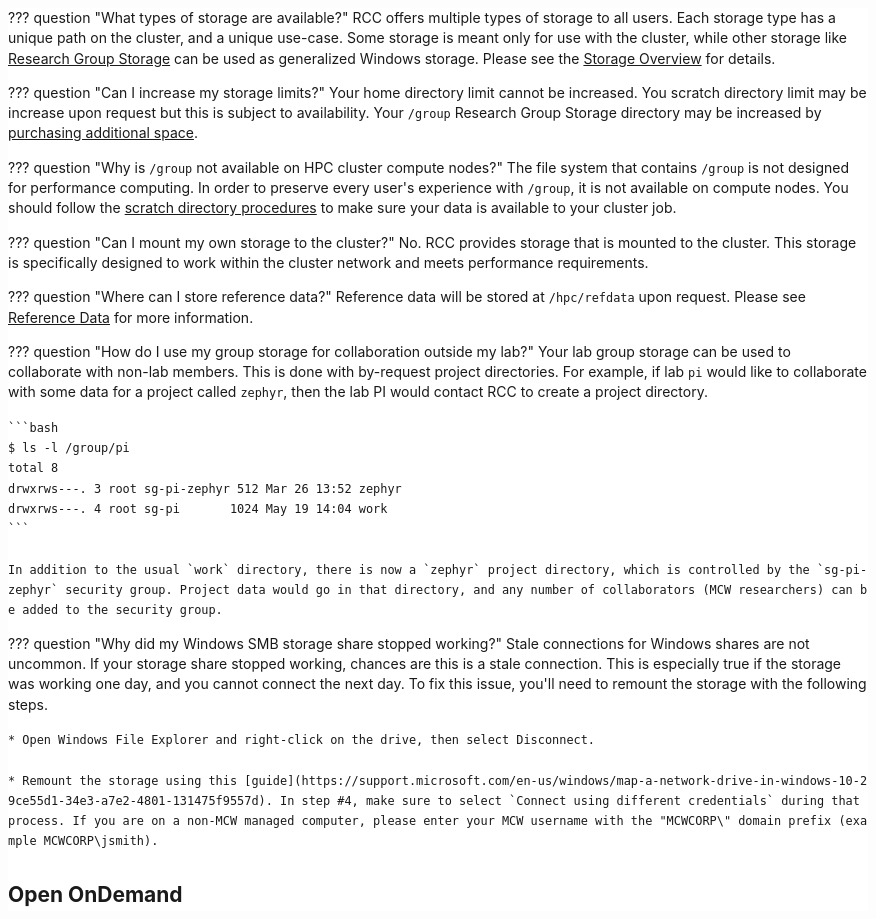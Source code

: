 ??? question "What types of storage are available?"
    RCC offers multiple types of storage to all users. Each storage type has a unique path on the cluster, and a unique use-case. Some storage is meant only for use with the cluster, while other storage like [Research Group Storage](storage/paid-storage.md) can be used as generalized Windows storage. Please see the [Storage Overview](storage/rcc-storage.md) for details.

??? question "Can I increase my storage limits?"
    Your home directory limit cannot be increased. You scratch directory limit may be increase upon request but this is subject to availability. Your `/group` Research Group Storage directory may be increased by [purchasing additional space](storage/paid-storage.md).

??? question "Why is `/group` not available on HPC cluster compute nodes?"
    The file system that contains `/group` is not designed for performance computing. In order to preserve every user's experience with `/group`, it is not available on compute nodes. You should follow the [scratch directory procedures](user-guide/quickstart.md#using-storage-with-jobs) to make sure your data is available to your cluster job.

??? question "Can I mount my own storage to the cluster?"
    No. RCC provides storage that is mounted to the cluster. This storage is specifically designed to work within the cluster network and meets performance requirements.

??? question "Where can I store reference data?"
    Reference data will be stored at `/hpc/refdata` upon request. Please see [Reference Data](storage/ref-data.md) for more information.

??? question "How do I use my group storage for collaboration outside my lab?"
    Your lab group storage can be used to collaborate with non-lab members. This is done with by-request project directories. For example, if lab `pi` would like to collaborate with some data for a project called `zephyr`, then the lab PI would contact RCC to create a project directory.

    ```bash
    $ ls -l /group/pi
    total 8
    drwxrws---. 3 root sg-pi-zephyr 512 Mar 26 13:52 zephyr
    drwxrws---. 4 root sg-pi       1024 May 19 14:04 work
    ```

    In addition to the usual `work` directory, there is now a `zephyr` project directory, which is controlled by the `sg-pi-zephyr` security group. Project data would go in that directory, and any number of collaborators (MCW researchers) can be added to the security group.

??? question "Why did my Windows SMB storage share stopped working?"
    Stale connections for Windows shares are not uncommon. If your storage share stopped working, chances are this is a stale connection. This is especially true if the storage was working one day, and you cannot connect the next day. To fix this issue, you'll need to remount the storage with the following steps.

    * Open Windows File Explorer and right-click on the drive, then select Disconnect.

    * Remount the storage using this [guide](https://support.microsoft.com/en-us/windows/map-a-network-drive-in-windows-10-29ce55d1-34e3-a7e2-4801-131475f9557d). In step #4, make sure to select `Connect using different credentials` during that process. If you are on a non-MCW managed computer, please enter your MCW username with the "MCWCORP\" domain prefix (example MCWCORP\jsmith).

## Open OnDemand
